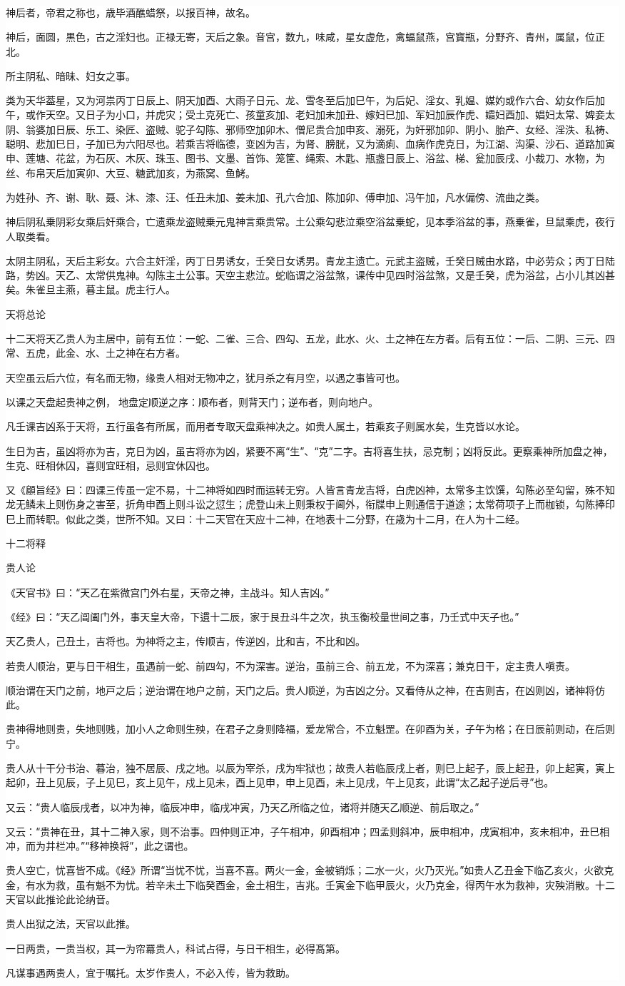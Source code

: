 神后者，帝君之称也，歳毕酒醮蜡祭，以报百神，故名。

神后，面圆，黒色，古之淫妇也。正禄无寄，天后之象。音宫，数九，味咸，星女虚危，禽蝠鼠燕，宫寳瓶，分野齐、青州，属鼠，位正北。

所主阴私、暗昧、妇女之事。

类为天华葢星，又为河祟丙丁日辰上、阴天加酉、大雨子日元、龙、雪冬至后加巳午，为后妃、淫女、乳媪、媒妁或作六合、幼女作后加午，或作天空。又日子为小口，并虎灾；受土克死亡、孩童亥加、老妇加未加丑、嫁妇巳加、军妇加辰作虎、孀妇酉加、娼妇太常、婢妾太阴、翁婆加日辰、乐工、染匠、盗贼、驼子勾陈、邪师空加卯木、僧尼贵合加申亥、溺死，为奸邪加卯、阴小、胎产、女经、淫泆、私祷、聪明、悲加巳日，子加已为六阳尽也。若乘吉将临德，变凶为吉，为肾、膀胱，又为滴痢、血病作虎克日，为江湖、沟渠、沙石、道路加寅申、莲塘、花盆，为石灰、木灰、珠玉、图书、文墨、首饰、笼筐、绳索、木匙、瓶盏日辰上、浴盆、梯、瓮加辰戌、小裁刀、水物，为丝、布帛天后加寅卯、大豆、糖武加亥，为燕窝、鱼鮳。

为姓孙、齐、谢、耿、聂、沐、漆、汪、任丑未加、姜未加、孔六合加、陈加卯、傅申加、冯午加，凡水偏傍、流曲之类。

神后阴私乗阴彩女乘后奸乘合，亡遗乘龙盗贼乗元鬼神言乘贵常。土公乘勾悲泣乘空浴盆乗蛇，见本季浴盆的事，燕乗雀，旦鼠乘虎，夜行人取类看。

太阴主阴私，天后主彩女。六合主奸淫，丙丁日男诱女，壬癸日女诱男。青龙主遗亡。元武主盗贼，壬癸日贼由水路，中必劳众；丙丁日陆路，势凶。天乙、太常供鬼神。勾陈主土公事。天空主悲泣。蛇临谓之浴盆煞，课传中见四时浴盆煞，又是壬癸，虎为浴盆，占小儿其凶甚矣。朱雀旦主燕，暮主鼠。虎主行人。

天将总论

十二天将天乙贵人为主居中，前有五位：一蛇、二雀、三合、四勾、五龙，此水、火、土之神在左方者。后有五位：一后、二阴、三元、四常、五虎，此金、水、土之神在右方者。

天空虽云后六位，有名而无物，缘贵人相对无物冲之，犹月杀之有月空，以遇之事皆可也。

以课之天盘起贵神之例， 地盘定顺逆之序：顺布者，则背天门；逆布者，则向地户。

凡壬课吉凶系于天将，五行虽各有所属，而用者专取天盘乘神决之。如贵人属土，若乘亥子则属水矣，生克皆以水论。

生日为吉，虽凶将亦为吉，克日为凶，虽吉将亦为凶，紧要不离“生”、“克”二字。吉将喜生扶，忌克制；凶将反此。更察乘神所加盘之神，生克、旺相休囚，喜则宜旺相，忌则宜休囚也。

又《顅旨经》曰：四课三传虽一定不易，十二神将如四时而运转无穷。人皆言青龙吉将，白虎凶神，太常多主饮馔，勾陈必至勾留，殊不知龙无鳞未上则伤身之害至，折角申酉上则斗讼之愆生；虎登山未上则秉权于阃外，衔牒申上则通信于道途；太常荷项子上而枷锁，勾陈捧印巳上而转职。似此之类，世所不知。又曰：十二天官在天应十二神，在地表十二分野，在歳为十二月，在人为十二经。

十二将释

贵人论

《天官书》曰：“天乙在紫微宫门外右星，天帝之神，主战斗。知人吉凶。”

《经》曰：“天乙阊阖门外，事天皇大帝，下遦十二辰，家于艮丑斗牛之次，执玉衡校量世间之事，乃壬式中天子也。”

天乙贵人，己丑土，吉将也。为神将之主，传顺吉，传逆凶，比和吉，不比和凶。

若贵人顺治，更与日干相生，虽遇前一蛇、前四勾，不为深害。逆治，虽前三合、前五龙，不为深喜；兼克日干，定主贵人嗔责。

顺治谓在天门之前，地戸之后；逆治谓在地户之前，天门之后。贵人顺逆，为吉凶之分。又看侍从之神，在吉则吉，在凶则凶，诸神将仿此。

贵神得地则贵，失地则贱，加小人之命则生殃，在君子之身则降福，爱龙常合，不立魁罡。在卯酉为关，子午为格；在日辰前则动，在后则宁。

贵人从十干分书治、暮治，独不居辰、戌之地。以辰为宰杀，戌为牢狱也；故贵人若临辰戌上者，则巳上起子，辰上起丑，卯上起寅，寅上起卯，丑上见辰，子上见巳，亥上见午，戍上见未，酉上见申，申上见酉，未上见戌，午上见亥，此谓“太乙起子逆后寻”也。

又云：“贵人临辰戌者，以冲为神，临辰冲申，临戌冲寅，乃天乙所临之位，诸将并随天乙顺逆、前后取之。”

又云：“贵神在丑，其十二神入家，则不治事。四仲则正冲，子午相冲，卯酉相冲；四孟则斜冲，辰申相冲，戌寅相冲，亥未相冲，丑巳相冲，而为井栏冲。”“移神换将”，此之谓也。

贵人空亡，忧喜皆不成。《经》所谓“当忧不忧，当喜不喜。两火一金，金被销烁；二水一火，火乃灭光。”如贵人乙丑金下临乙亥火，火欲克金，有水为救，虽有魁不为忧。若辛未土下临癸酉金，金土相生，吉兆。壬寅金下临甲辰火，火乃克金，得丙午水为救神，灾殃消散。十二天官以此推论此论纳音。

贵人出狱之法，天官以此推。

一日两贵，一贵当权，其一为帘羃贵人，科试占得，与日干相生，必得髙第。

凡谋事遇两贵人，宜于嘱托。太岁作贵人，不必入传，皆为救助。
